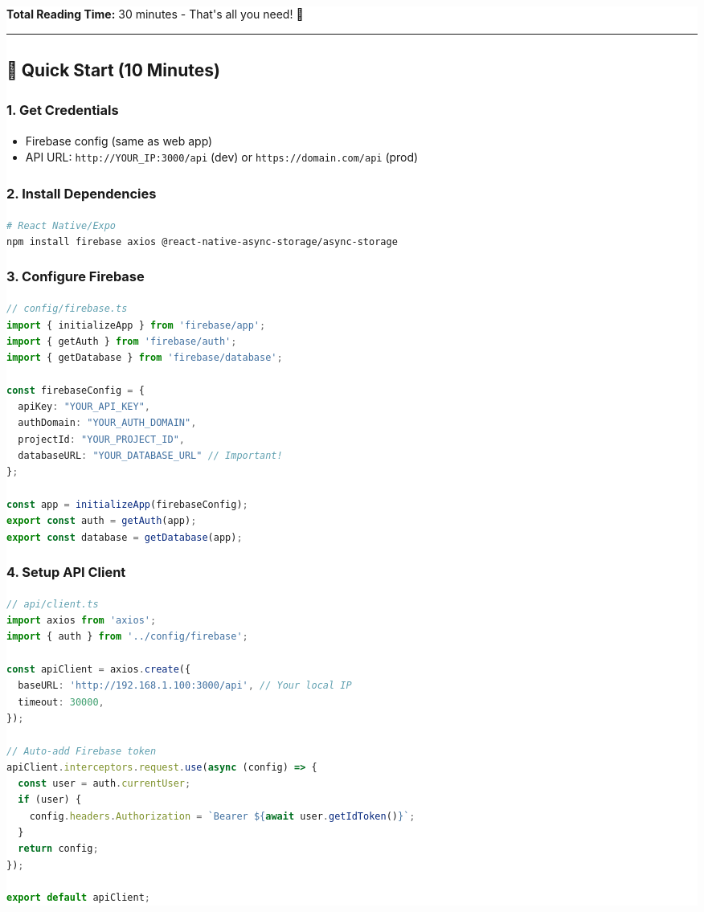 
**Total Reading Time:** 30 minutes - That's all you need! 🎉

---

## 🚀 Quick Start (10 Minutes)

### 1. Get Credentials
- Firebase config (same as web app)
- API URL: `http://YOUR_IP:3000/api` (dev) or `https://domain.com/api` (prod)

### 2. Install Dependencies
```bash
# React Native/Expo
npm install firebase axios @react-native-async-storage/async-storage
```

### 3. Configure Firebase
```typescript
// config/firebase.ts
import { initializeApp } from 'firebase/app';
import { getAuth } from 'firebase/auth';
import { getDatabase } from 'firebase/database';

const firebaseConfig = {
  apiKey: "YOUR_API_KEY",
  authDomain: "YOUR_AUTH_DOMAIN",
  projectId: "YOUR_PROJECT_ID",
  databaseURL: "YOUR_DATABASE_URL" // Important!
};

const app = initializeApp(firebaseConfig);
export const auth = getAuth(app);
export const database = getDatabase(app);
```

### 4. Setup API Client
```typescript
// api/client.ts
import axios from 'axios';
import { auth } from '../config/firebase';

const apiClient = axios.create({
  baseURL: 'http://192.168.1.100:3000/api', // Your local IP
  timeout: 30000,
});

// Auto-add Firebase token
apiClient.interceptors.request.use(async (config) => {
  const user = auth.currentUser;
  if (user) {
    config.headers.Authorization = `Bearer ${await user.getIdToken()}`;
  }
  return config;
});

export default apiClient;
```
